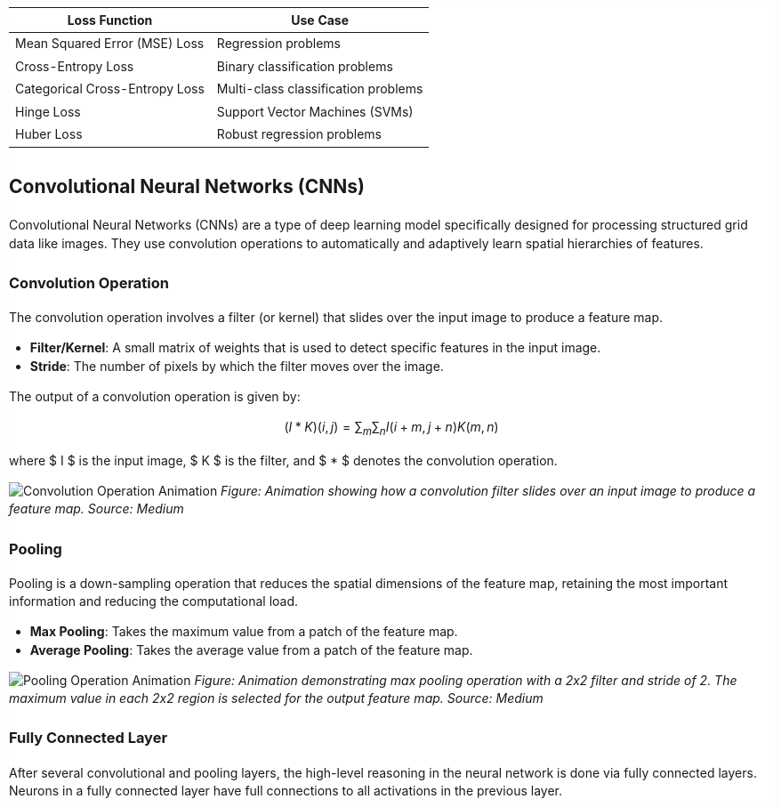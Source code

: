 
| **Loss Function** | **Use Case** |
| --- | --- |
| Mean Squared Error (MSE) Loss | Regression problems |
| Cross-Entropy Loss | Binary classification problems |
| Categorical Cross-Entropy Loss | Multi-class classification problems |
| Hinge Loss | Support Vector Machines (SVMs) |
| Huber Loss | Robust regression problems |
## Convolutional Neural Networks (CNNs)

Convolutional Neural Networks (CNNs) are a type of deep learning model specifically designed for processing structured grid data like images. They use convolution operations to automatically and adaptively learn spatial hierarchies of features.

### Convolution Operation

The convolution operation involves a filter (or kernel) that slides over the input image to produce a feature map.

* **Filter/Kernel**: A small matrix of weights that is used to detect specific features in the input image.
* **Stride**: The number of pixels by which the filter moves over the image.

The output of a convolution operation is given by:

$$ (I * K)(i, j) = \sum_{m} \sum_{n} I(i + m, j + n) K(m, n) $$

where $ I $ is the input image, $ K $ is the filter, and $ * $ denotes the convolution operation.

![Convolution Operation Animation](https://miro.medium.com/max/1400/1*GcI7G-JLAQiEoCON7xFbhg.gif)
*Figure: Animation showing how a convolution filter slides over an input image to produce a feature map. Source: Medium*

### Pooling

Pooling is a down-sampling operation that reduces the spatial dimensions of the feature map, retaining the most important information and reducing the computational load.

* **Max Pooling**: Takes the maximum value from a patch of the feature map.
* **Average Pooling**: Takes the average value from a patch of the feature map.

![Pooling Operation Animation](https://miro.medium.com/max/1400/1*uoWYsCV5vBU8SHFPAPao-w.gif)
*Figure: Animation demonstrating max pooling operation with a 2x2 filter and stride of 2. The maximum value in each 2x2 region is selected for the output feature map. Source: Medium*

### Fully Connected Layer

After several convolutional and pooling layers, the high-level reasoning in the neural network is done via fully connected layers. Neurons in a fully connected layer have full connections to all activations in the previous layer.
